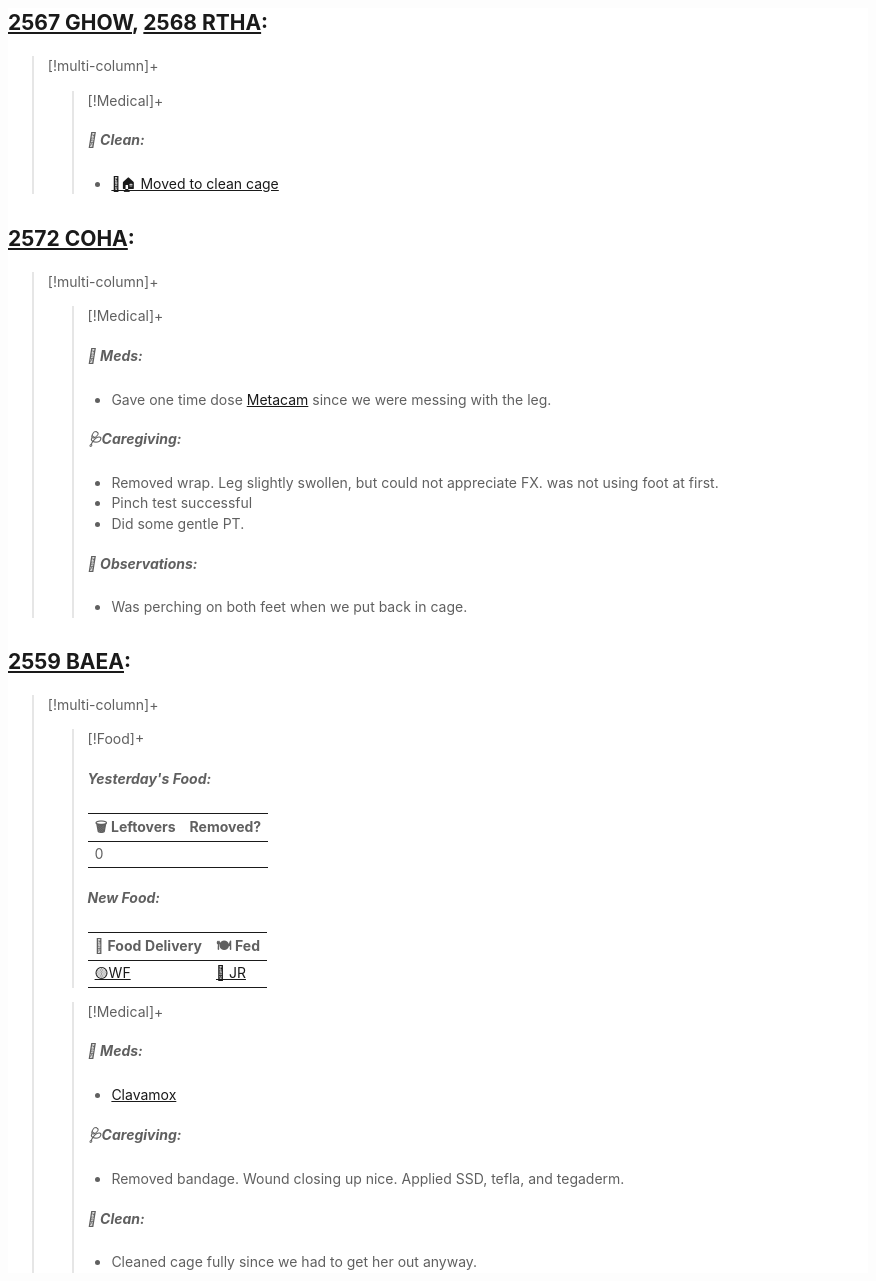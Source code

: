 ## [2567 GHOW](../RARE%20Birds/2567%20GHOW.md), [2568 RTHA](../RARE%20Birds/2568%20RTHA.md):
> [!multi-column]+
>
>> [!Medical]+
>>##### 🫧 Clean:
>> - [🧼🏠 Moved to clean cage](../Admin/Codes/Moved%20to%20clean%20cage.md)
>>

## [2572 COHA](../RARE%20Birds/2572%20COHA.md):
> [!multi-column]+
>
>> [!Medical]+
>>##### 💊 Meds:
>> - Gave one time dose [Metacam](../Admin/Codes/Medication/Metacam.md) since we were messing with the leg.
>>
>>##### 🩺Caregiving:
>> - Removed wrap. Leg slightly swollen, but could not appreciate FX. was not using foot at first.
>> - Pinch test successful
>> - Did some gentle PT.
>>
>> ##### 🔭 Observations:
>> - Was perching on both feet when we put back in cage.

## [2559 BAEA](../RARE%20Birds/2559%20BAEA.md):
> [!multi-column]+
>
>> [!Food]+
>>##### Yesterday's Food:
>> |🗑️ Leftovers| Removed?
>> |---|---|
>>|0|
>>
>>##### New Food:
>> |🚚 Food Delivery| 🍽️ Fed|
>> |---|---|
>>|[🟡WF](../Admin/Codes/Whole%20food.md)|[🐀 JR](../Admin/Codes/Food/Jumbo%20Rat.md)
>>
>
>> [!Medical]+
>>##### 💊 Meds:
>> - [Clavamox](../Admin/Codes/Medication/Clavamox.md)
>>
>>##### 🩺Caregiving:
>> - Removed bandage. Wound closing up nice. Applied SSD, tefla, and tegaderm.
>>
>>##### 🫧 Clean:
>> - Cleaned cage fully since we had to get her out anyway.
>>
